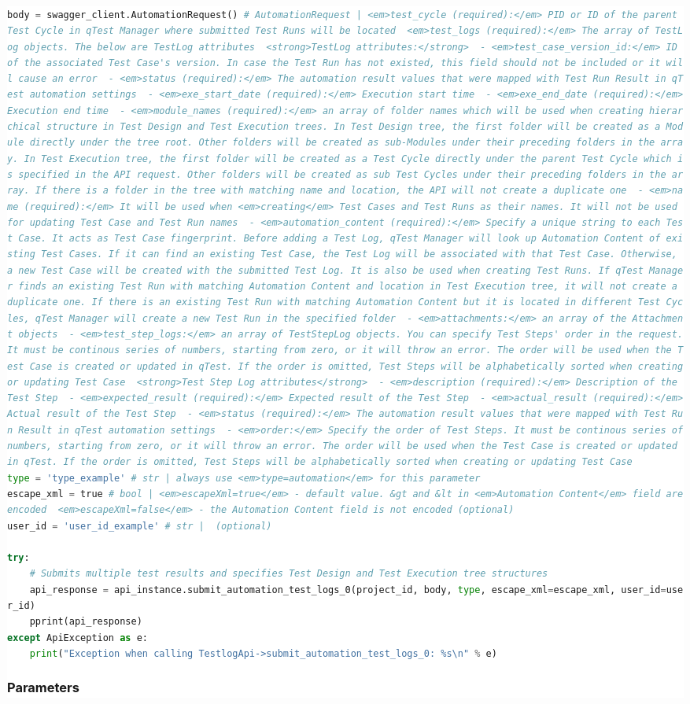 ```python
body = swagger_client.AutomationRequest() # AutomationRequest | <em>test_cycle (required):</em> PID or ID of the parent Test Cycle in qTest Manager where submitted Test Runs will be located  <em>test_logs (required):</em> The array of TestLog objects. The below are TestLog attributes  <strong>TestLog attributes:</strong>  - <em>test_case_version_id:</em> ID of the associated Test Case's version. In case the Test Run has not existed, this field should not be included or it will cause an error  - <em>status (required):</em> The automation result values that were mapped with Test Run Result in qTest automation settings  - <em>exe_start_date (required):</em> Execution start time  - <em>exe_end_date (required):</em> Execution end time  - <em>module_names (required):</em> an array of folder names which will be used when creating hierarchical structure in Test Design and Test Execution trees. In Test Design tree, the first folder will be created as a Module directly under the tree root. Other folders will be created as sub-Modules under their preceding folders in the array. In Test Execution tree, the first folder will be created as a Test Cycle directly under the parent Test Cycle which is specified in the API request. Other folders will be created as sub Test Cycles under their preceding folders in the array. If there is a folder in the tree with matching name and location, the API will not create a duplicate one  - <em>name (required):</em> It will be used when <em>creating</em> Test Cases and Test Runs as their names. It will not be used for updating Test Case and Test Run names  - <em>automation_content (required):</em> Specify a unique string to each Test Case. It acts as Test Case fingerprint. Before adding a Test Log, qTest Manager will look up Automation Content of existing Test Cases. If it can find an existing Test Case, the Test Log will be associated with that Test Case. Otherwise, a new Test Case will be created with the submitted Test Log. It is also be used when creating Test Runs. If qTest Manager finds an existing Test Run with matching Automation Content and location in Test Execution tree, it will not create a duplicate one. If there is an existing Test Run with matching Automation Content but it is located in different Test Cycles, qTest Manager will create a new Test Run in the specified folder  - <em>attachments:</em> an array of the Attachment objects  - <em>test_step_logs:</em> an array of TestStepLog objects. You can specify Test Steps' order in the request. It must be continous series of numbers, starting from zero, or it will throw an error. The order will be used when the Test Case is created or updated in qTest. If the order is omitted, Test Steps will be alphabetically sorted when creating or updating Test Case  <strong>Test Step Log attributes</strong>  - <em>description (required):</em> Description of the Test Step  - <em>expected_result (required):</em> Expected result of the Test Step  - <em>actual_result (required):</em> Actual result of the Test Step  - <em>status (required):</em> The automation result values that were mapped with Test Run Result in qTest automation settings  - <em>order:</em> Specify the order of Test Steps. It must be continous series of numbers, starting from zero, or it will throw an error. The order will be used when the Test Case is created or updated in qTest. If the order is omitted, Test Steps will be alphabetically sorted when creating or updating Test Case
type = 'type_example' # str | always use <em>type=automation</em> for this parameter
escape_xml = true # bool | <em>escapeXml=true</em> - default value. &gt and &lt in <em>Automation Content</em> field are encoded  <em>escapeXml=false</em> - the Automation Content field is not encoded (optional)
user_id = 'user_id_example' # str |  (optional)

try: 
    # Submits multiple test results and specifies Test Design and Test Execution tree structures
    api_response = api_instance.submit_automation_test_logs_0(project_id, body, type, escape_xml=escape_xml, user_id=user_id)
    pprint(api_response)
except ApiException as e:
    print("Exception when calling TestlogApi->submit_automation_test_logs_0: %s\n" % e)
```

### Parameters
